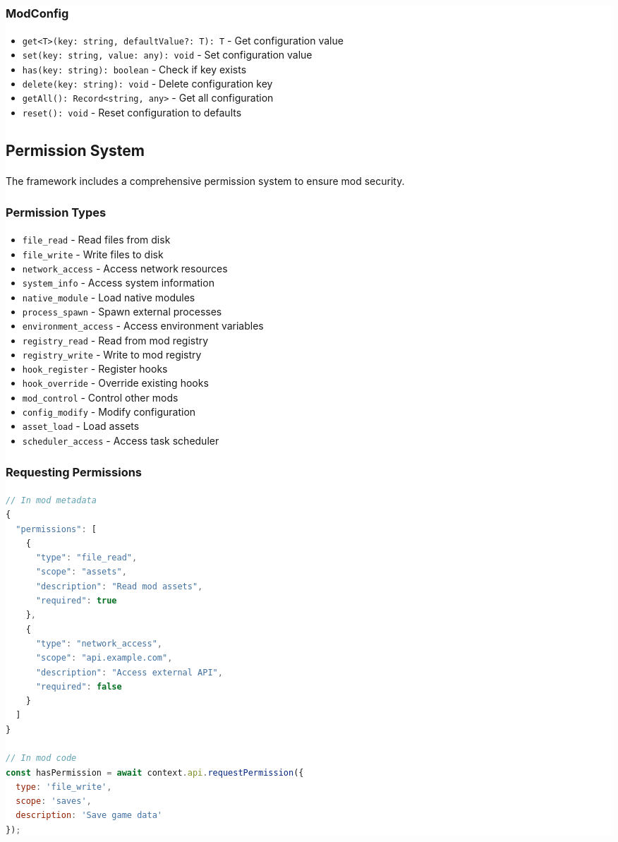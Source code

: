 ### ModConfig

- `get<T>(key: string, defaultValue?: T): T` - Get configuration value
- `set(key: string, value: any): void` - Set configuration value
- `has(key: string): boolean` - Check if key exists
- `delete(key: string): void` - Delete configuration key
- `getAll(): Record<string, any>` - Get all configuration
- `reset(): void` - Reset configuration to defaults

## Permission System

The framework includes a comprehensive permission system to ensure mod security.

### Permission Types

- `file_read` - Read files from disk
- `file_write` - Write files to disk
- `network_access` - Access network resources
- `system_info` - Access system information
- `native_module` - Load native modules
- `process_spawn` - Spawn external processes
- `environment_access` - Access environment variables
- `registry_read` - Read from mod registry
- `registry_write` - Write to mod registry
- `hook_register` - Register hooks
- `hook_override` - Override existing hooks
- `mod_control` - Control other mods
- `config_modify` - Modify configuration
- `asset_load` - Load assets
- `scheduler_access` - Access task scheduler

### Requesting Permissions

```javascript
// In mod metadata
{
  "permissions": [
    {
      "type": "file_read",
      "scope": "assets",
      "description": "Read mod assets",
      "required": true
    },
    {
      "type": "network_access",
      "scope": "api.example.com",
      "description": "Access external API",
      "required": false
    }
  ]
}

// In mod code
const hasPermission = await context.api.requestPermission({
  type: 'file_write',
  scope: 'saves',
  description: 'Save game data'
});
```
